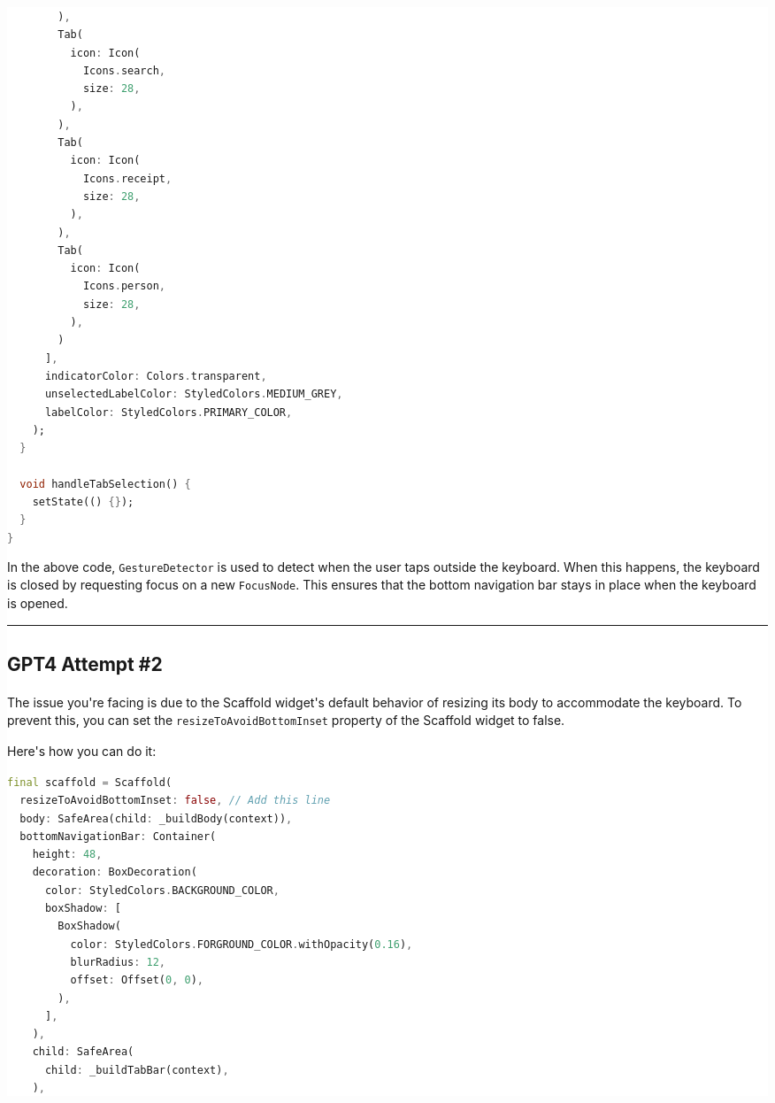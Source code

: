 ```dart
        ),
        Tab(
          icon: Icon(
            Icons.search,
            size: 28,
          ),
        ),
        Tab(
          icon: Icon(
            Icons.receipt,
            size: 28,
          ),
        ),
        Tab(
          icon: Icon(
            Icons.person,
            size: 28,
          ),
        )
      ],
      indicatorColor: Colors.transparent,
      unselectedLabelColor: StyledColors.MEDIUM_GREY,
      labelColor: StyledColors.PRIMARY_COLOR,
    );
  }

  void handleTabSelection() {
    setState(() {});
  }
}
```

In the above code, `GestureDetector` is used to detect when the user taps outside the keyboard. When this happens, the keyboard is closed by requesting focus on a new `FocusNode`. This ensures that the bottom navigation bar stays in place when the keyboard is opened.

--------

## GPT4 Attempt \#2

The issue you're facing is due to the Scaffold widget's default behavior of resizing its body to accommodate the keyboard. To prevent this, you can set the `resizeToAvoidBottomInset` property of the Scaffold widget to false.

Here's how you can do it:

```dart
final scaffold = Scaffold(
  resizeToAvoidBottomInset: false, // Add this line
  body: SafeArea(child: _buildBody(context)),
  bottomNavigationBar: Container(
    height: 48,
    decoration: BoxDecoration(
      color: StyledColors.BACKGROUND_COLOR,
      boxShadow: [
        BoxShadow(
          color: StyledColors.FORGROUND_COLOR.withOpacity(0.16),
          blurRadius: 12,
          offset: Offset(0, 0),
        ),
      ],
    ),
    child: SafeArea(
      child: _buildTabBar(context),
    ),
```